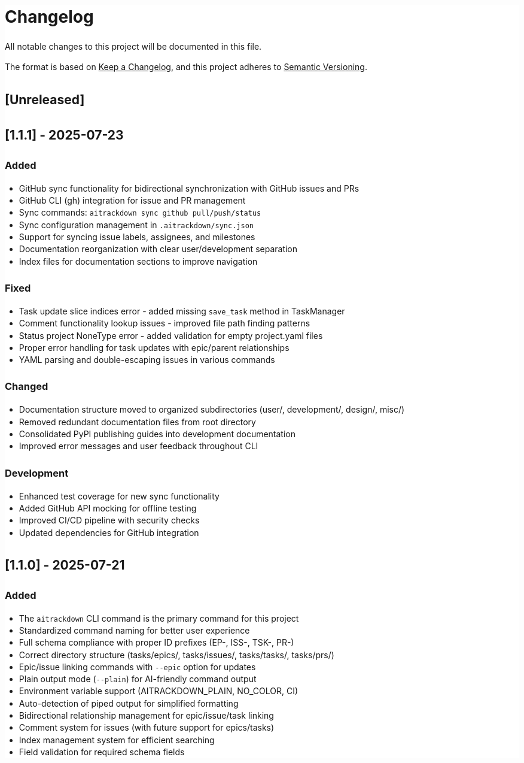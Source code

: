 # Changelog

All notable changes to this project will be documented in this file.

The format is based on [Keep a Changelog](https://keepachangelog.com/en/1.0.0/),
and this project adheres to [Semantic Versioning](https://semver.org/spec/v2.0.0.html).

## [Unreleased]

## [1.1.1] - 2025-07-23

### Added
- GitHub sync functionality for bidirectional synchronization with GitHub issues and PRs
- GitHub CLI (gh) integration for issue and PR management
- Sync commands: `aitrackdown sync github pull/push/status`
- Sync configuration management in `.aitrackdown/sync.json`
- Support for syncing issue labels, assignees, and milestones
- Documentation reorganization with clear user/development separation
- Index files for documentation sections to improve navigation

### Fixed
- Task update slice indices error - added missing `save_task` method in TaskManager
- Comment functionality lookup issues - improved file path finding patterns
- Status project NoneType error - added validation for empty project.yaml files
- Proper error handling for task updates with epic/parent relationships
- YAML parsing and double-escaping issues in various commands

### Changed
- Documentation structure moved to organized subdirectories (user/, development/, design/, misc/)
- Removed redundant documentation files from root directory
- Consolidated PyPI publishing guides into development documentation
- Improved error messages and user feedback throughout CLI

### Development
- Enhanced test coverage for new sync functionality
- Added GitHub API mocking for offline testing
- Improved CI/CD pipeline with security checks
- Updated dependencies for GitHub integration

## [1.1.0] - 2025-07-21

### Added
- The `aitrackdown` CLI command is the primary command for this project
- Standardized command naming for better user experience
- Full schema compliance with proper ID prefixes (EP-, ISS-, TSK-, PR-)
- Correct directory structure (tasks/epics/, tasks/issues/, tasks/tasks/, tasks/prs/)
- Epic/issue linking commands with `--epic` option for updates
- Plain output mode (`--plain`) for AI-friendly command output
- Environment variable support (AITRACKDOWN_PLAIN, NO_COLOR, CI)
- Auto-detection of piped output for simplified formatting
- Bidirectional relationship management for epic/issue/task linking
- Comment system for issues (with future support for epics/tasks)
- Index management system for efficient searching
- Field validation for required schema fields
